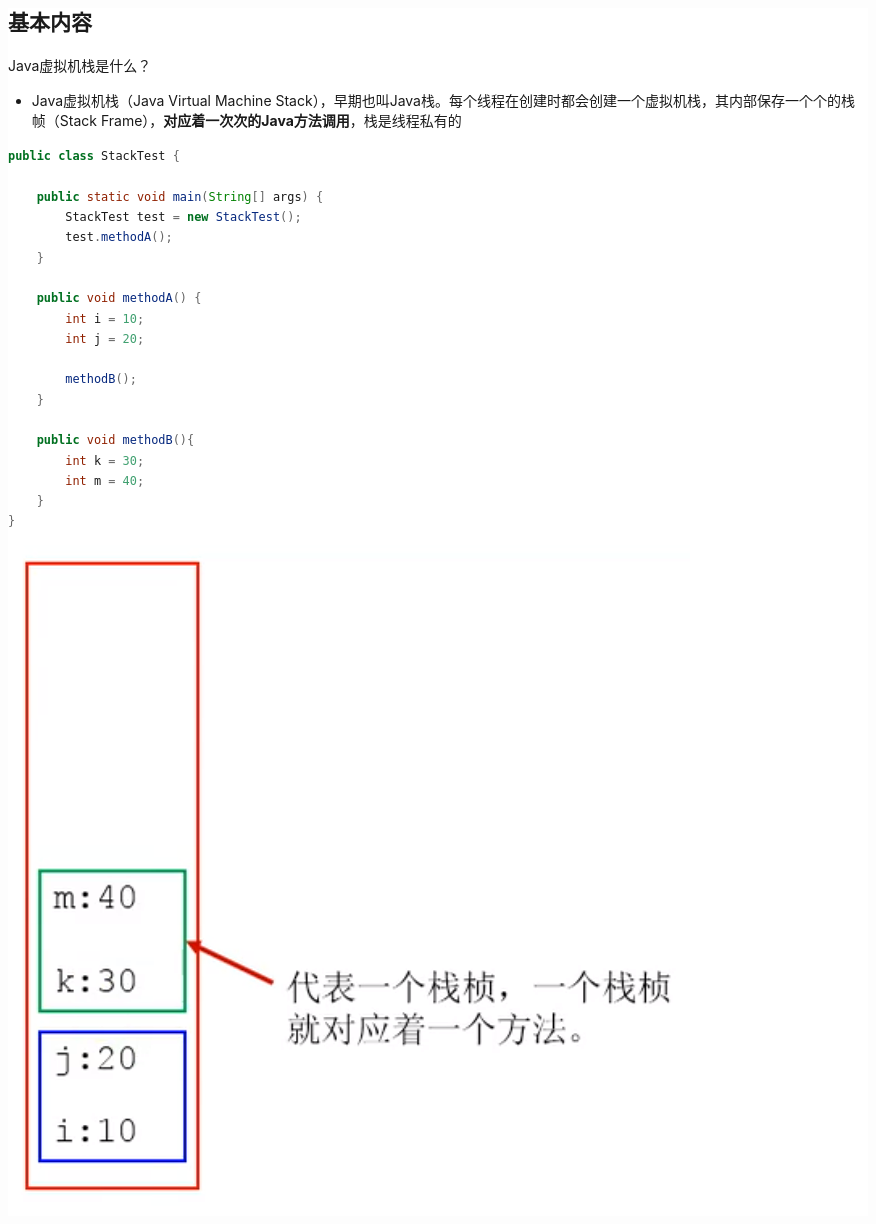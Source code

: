 

## 基本内容
Java虚拟机栈是什么？

* Java虚拟机栈（Java Virtual Machine Stack），早期也叫Java栈。每个线程在创建时都会创建一个虚拟机栈，其内部保存一个个的栈帧（Stack Frame），**对应着一次次的Java方法调用**，栈是线程私有的

```java
public class StackTest {

    public static void main(String[] args) {
        StackTest test = new StackTest();
        test.methodA();
    }

    public void methodA() {
        int i = 10;
        int j = 20;

        methodB();
    }

    public void methodB(){
        int k = 30;
        int m = 40;
    }
}
```
![image](images/0XIXN182ik7AIvq7zF0cwIbl9u9RhTkCswUO5Zckw90.png)
